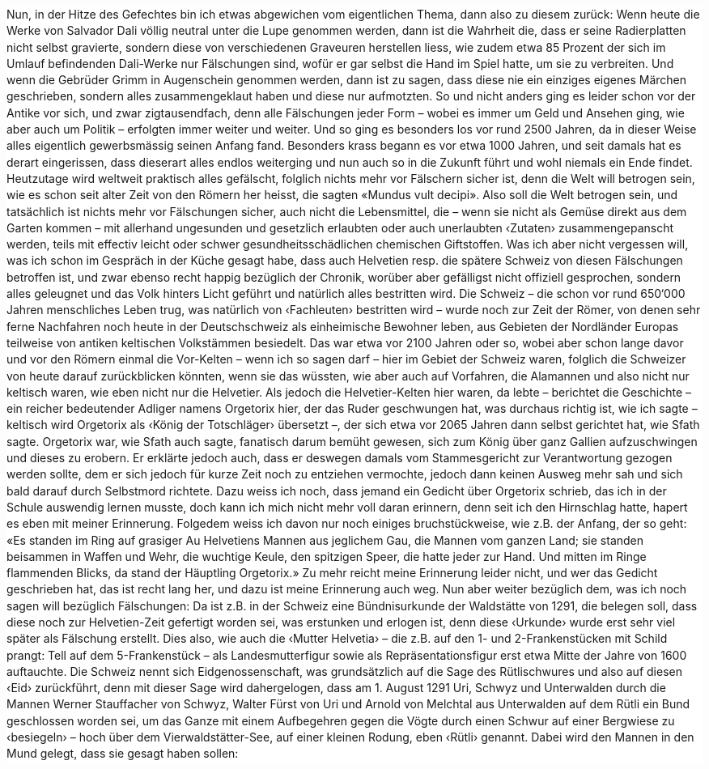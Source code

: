 Nun, in der Hitze des Gefechtes bin ich etwas abgewichen vom eigentlichen Thema, dann also zu diesem zurück: Wenn heute die Werke von Salvador Dali völlig neutral unter die Lupe genommen werden, dann ist die Wahrheit die, dass er seine Radierplatten nicht selbst gravierte, sondern diese von verschiedenen Graveuren herstellen liess, wie zudem etwa 85 Prozent der sich im Umlauf befindenden Dali-Werke nur Fälschungen sind, wofür er gar selbst die Hand im Spiel hatte, um sie zu verbreiten. Und wenn die Gebrüder Grimm in Augenschein genommen werden, dann ist zu sagen, dass diese nie ein einziges eigenes Märchen geschrieben, sondern alles zusammengeklaut haben und diese nur aufmotzten. So und nicht anders ging es leider schon vor der Antike vor sich, und zwar zigtausendfach, denn alle Fälschungen jeder Form – wobei es immer um Geld und Ansehen ging, wie aber auch um Politik – erfolgten immer weiter und weiter. Und so ging es besonders los vor rund 2500 Jahren, da in dieser Weise alles eigentlich gewerbsmässig seinen Anfang fand. Besonders krass begann es vor etwa 1000 Jahren, und seit damals hat es derart eingerissen, dass dieserart alles endlos weiterging und nun auch so in die Zukunft führt und wohl niemals ein Ende findet. Heutzutage wird weltweit praktisch alles gefälscht, folglich nichts mehr vor Fälschern sicher ist, denn die Welt will betrogen sein, wie es schon seit alter Zeit von den Römern her heisst, die sagten «Mundus vult decipi». Also soll die Welt betrogen sein, und tatsächlich ist nichts mehr vor Fälschungen sicher, auch nicht die Lebensmittel, die – wenn sie nicht als Gemüse direkt aus dem Garten kommen – mit allerhand ungesunden und gesetzlich erlaubten oder auch unerlaubten ‹Zutaten› zusammengepanscht werden, teils mit effectiv leicht oder schwer gesundheitsschädlichen chemischen Giftstoffen.
Was ich aber nicht vergessen will, was ich schon im Gespräch in der Küche gesagt habe, dass auch Helvetien resp. die spätere Schweiz von diesen Fälschungen betroffen ist, und zwar ebenso recht happig bezüglich der Chronik, worüber aber gefälligst nicht offiziell gesprochen, sondern alles geleugnet und das Volk hinters Licht geführt und natürlich alles bestritten wird. Die Schweiz – die schon vor rund 650‘000 Jahren menschliches Leben trug, was natürlich von ‹Fachleuten› bestritten wird – wurde noch zur Zeit der Römer, von denen sehr ferne Nachfahren noch heute in der Deutschschweiz als einheimische Bewohner leben, aus Gebieten der Nordländer Europas teilweise von antiken keltischen Volkstämmen besiedelt. Das war etwa vor 2100 Jahren oder so, wobei aber schon lange davor und vor den Römern einmal die Vor-Kelten – wenn ich so sagen darf – hier im Gebiet der Schweiz waren, folglich die Schweizer von heute darauf zurückblicken könnten, wenn sie das wüssten, wie aber auch auf Vorfahren, die Alamannen und also nicht nur keltisch waren, wie eben nicht nur die Helvetier. Als jedoch die Helvetier-Kelten hier waren, da lebte – berichtet die Geschichte – ein reicher bedeutender Adliger namens Orgetorix hier, der das Ruder geschwungen hat, was durchaus richtig ist, wie ich sagte – keltisch wird Orgetorix als ‹König der Totschläger› übersetzt –, der sich etwa vor 2065 Jahren dann selbst gerichtet hat, wie Sfath sagte. Orgetorix war, wie Sfath auch sagte, fanatisch darum bemüht gewesen, sich zum König über ganz Gallien aufzuschwingen und dieses zu erobern. Er erklärte jedoch auch, dass er deswegen damals vom Stammesgericht zur Verantwortung gezogen werden sollte, dem er sich jedoch für kurze Zeit noch zu entziehen vermochte, jedoch dann keinen Ausweg mehr sah und sich bald darauf durch Selbstmord richtete. Dazu weiss ich noch, dass jemand ein Gedicht über Orgetorix schrieb, das ich in der Schule auswendig lernen musste, doch kann ich mich nicht mehr voll daran erinnern, denn seit ich den Hirnschlag hatte, hapert es eben mit meiner Erinnerung. Folgedem weiss ich davon nur noch einiges bruchstückweise, wie z.B. der Anfang, der so geht:
«Es standen im Ring auf grasiger Au
Helvetiens Mannen aus jeglichem Gau,
die Mannen vom ganzen Land;
sie standen beisammen in Waffen und Wehr,
die wuchtige Keule, den spitzigen Speer,
die hatte jeder zur Hand.
Und mitten im Ringe flammenden Blicks,
da stand der Häuptling Orgetorix.»
Zu mehr reicht meine Erinnerung leider nicht, und wer das Gedicht geschrieben hat, das ist recht lang her, und dazu ist meine Erinnerung auch weg.
Nun aber weiter bezüglich dem, was ich noch sagen will bezüglich Fälschungen: Da ist z.B. in der Schweiz eine Bündnisurkunde der Waldstätte von 1291, die belegen soll, dass diese noch zur Helvetien-Zeit gefertigt worden sei, was erstunken und erlogen ist, denn diese ‹Urkunde› wurde erst sehr viel später als Fälschung erstellt. Dies also, wie auch die ‹Mutter Helvetia› – die z.B. auf den 1- und 2-Frankenstücken mit Schild prangt: Tell auf dem 5-Frankenstück – als Landesmutterfigur sowie als Repräsentationsfigur erst etwa Mitte der Jahre von 1600 auftauchte. Die Schweiz nennt sich Eidgenossenschaft, was grundsätzlich auf die Sage des Rütlischwures und also auf diesen ‹Eid› zurückführt, denn mit dieser Sage wird dahergelogen, dass am 1. August 1291 Uri, Schwyz und Unterwalden durch die Mannen Werner Stauffacher von Schwyz, Walter Fürst von Uri und Arnold von Melchtal aus Unterwalden auf dem Rütli ein Bund geschlossen worden sei, um das Ganze mit einem Aufbegehren gegen die Vögte durch einen Schwur auf einer Bergwiese zu ‹besiegeln› – hoch über dem Vierwaldstätter-See, auf einer kleinen Rodung, eben ‹Rütli› genannt. Dabei wird den Mannen in den Mund gelegt, dass sie gesagt haben sollen: